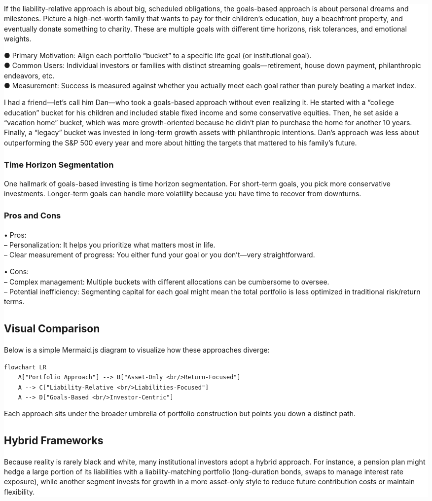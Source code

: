 If the liability-relative approach is about big, scheduled obligations, the goals-based approach is about personal dreams and milestones. Picture a high-net-worth family that wants to pay for their children’s education, buy a beachfront property, and eventually donate something to charity. These are multiple goals with different time horizons, risk tolerances, and emotional weights.

● Primary Motivation: Align each portfolio “bucket” to a specific life goal (or institutional goal).  
● Common Users: Individual investors or families with distinct streaming goals—retirement, house down payment, philanthropic endeavors, etc.  
● Measurement: Success is measured against whether you actually meet each goal rather than purely beating a market index.

I had a friend—let’s call him Dan—who took a goals-based approach without even realizing it. He started with a “college education” bucket for his children and included stable fixed income and some conservative equities. Then, he set aside a “vacation home” bucket, which was more growth-oriented because he didn’t plan to purchase the home for another 10 years. Finally, a “legacy” bucket was invested in long-term growth assets with philanthropic intentions. Dan’s approach was less about outperforming the S&P 500 every year and more about hitting the targets that mattered to his family’s future.

### Time Horizon Segmentation

One hallmark of goals-based investing is time horizon segmentation. For short-term goals, you pick more conservative investments. Longer-term goals can handle more volatility because you have time to recover from downturns. 

### Pros and Cons

• Pros:  
   – Personalization: It helps you prioritize what matters most in life.  
   – Clear measurement of progress: You either fund your goal or you don’t—very straightforward.  

• Cons:  
   – Complex management: Multiple buckets with different allocations can be cumbersome to oversee.  
   – Potential inefficiency: Segmenting capital for each goal might mean the total portfolio is less optimized in traditional risk/return terms.

## Visual Comparison

Below is a simple Mermaid.js diagram to visualize how these approaches diverge:

```mermaid
flowchart LR
    A["Portfolio Approach"] --> B["Asset-Only <br/>Return-Focused"]
    A --> C["Liability-Relative <br/>Liabilities-Focused"]
    A --> D["Goals-Based <br/>Investor-Centric"]
```

Each approach sits under the broader umbrella of portfolio construction but points you down a distinct path.  

## Hybrid Frameworks

Because reality is rarely black and white, many institutional investors adopt a hybrid approach. For instance, a pension plan might hedge a large portion of its liabilities with a liability-matching portfolio (long-duration bonds, swaps to manage interest rate exposure), while another segment invests for growth in a more asset-only style to reduce future contribution costs or maintain flexibility. 
